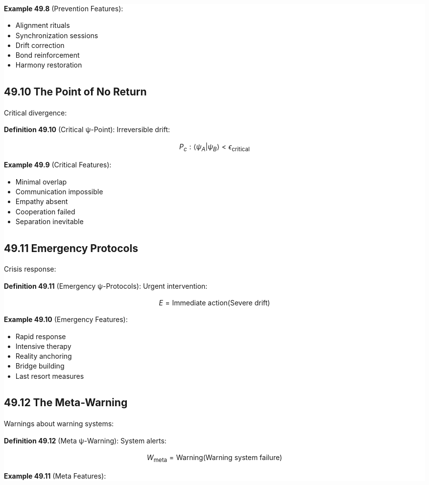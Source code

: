 **Example 49.8** (Prevention Features):

- Alignment rituals
- Synchronization sessions
- Drift correction
- Bond reinforcement
- Harmony restoration

## 49.10 The Point of No Return

Critical divergence:

**Definition 49.10** (Critical ψ-Point): Irreversible drift:

$$
P_c: \langle\psi_A|\psi_B\rangle < \epsilon_{\text{critical}}
$$

**Example 49.9** (Critical Features):

- Minimal overlap
- Communication impossible
- Empathy absent
- Cooperation failed
- Separation inevitable

## 49.11 Emergency Protocols

Crisis response:

**Definition 49.11** (Emergency ψ-Protocols): Urgent intervention:

$$
E = \text{Immediate action}(\text{Severe drift})
$$

**Example 49.10** (Emergency Features):

- Rapid response
- Intensive therapy
- Reality anchoring
- Bridge building
- Last resort measures

## 49.12 The Meta-Warning

Warnings about warning systems:

**Definition 49.12** (Meta ψ-Warning): System alerts:

$$
W_{\text{meta}} = \text{Warning}(\text{Warning system failure})
$$

**Example 49.11** (Meta Features):

